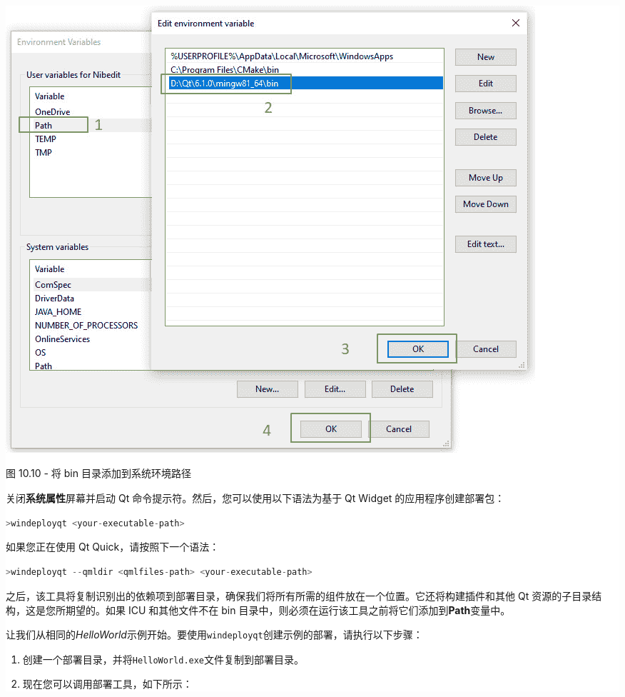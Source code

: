 ![图 10.10 - 将 bin 目录添加到系统环境路径](img/Figure_10.10_B16231.jpg)

图 10.10 - 将 bin 目录添加到系统环境路径

关闭**系统属性**屏幕并启动 Qt 命令提示符。然后，您可以使用以下语法为基于 Qt Widget 的应用程序创建部署包：

```cpp
>windeployqt <your-executable-path>
```

如果您正在使用 Qt Quick，请按照下一个语法：

```cpp
>windeployqt --qmldir <qmlfiles-path> <your-executable-path>
```

之后，该工具将复制识别出的依赖项到部署目录，确保我们将所有所需的组件放在一个位置。它还将构建插件和其他 Qt 资源的子目录结构，这是您所期望的。如果 ICU 和其他文件不在 bin 目录中，则必须在运行该工具之前将它们添加到**Path**变量中。

让我们从相同的*HelloWorld*示例开始。要使用`windeployqt`创建示例的部署，请执行以下步骤：

1.  创建一个部署目录，并将`HelloWorld.exe`文件复制到部署目录。

1.  现在您可以调用部署工具，如下所示：

